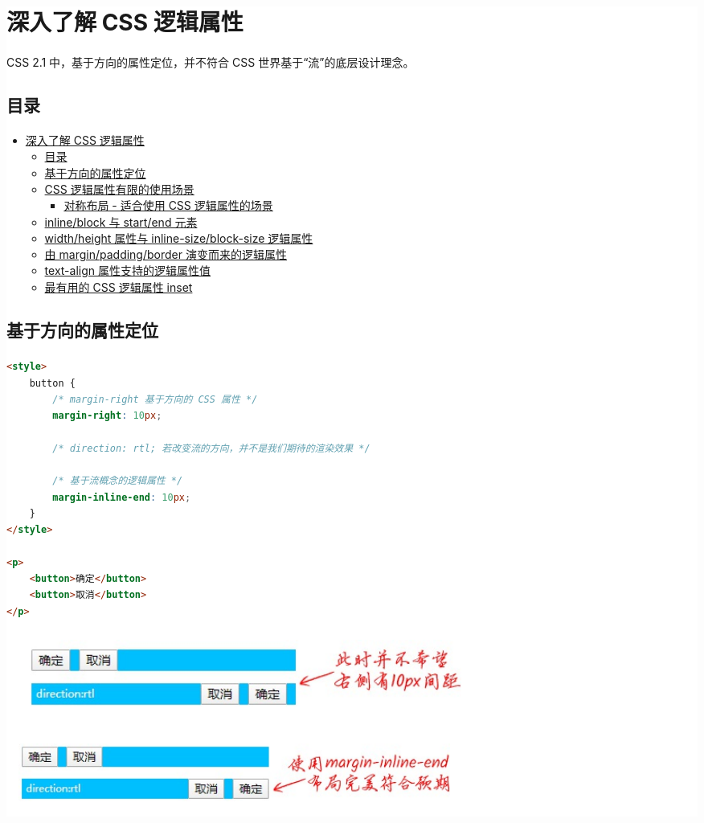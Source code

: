 # 深入了解 CSS 逻辑属性

CSS 2.1 中，基于方向的属性定位，并不符合 CSS 世界基于“流”的底层设计理念。

## 目录

- [深入了解 CSS 逻辑属性](#深入了解-css-逻辑属性)
  - [目录](#目录)
  - [基于方向的属性定位](#基于方向的属性定位)
  - [CSS 逻辑属性有限的使用场景](#css-逻辑属性有限的使用场景)
    - [对称布局 - 适合使用 CSS 逻辑属性的场景](#对称布局---适合使用-css-逻辑属性的场景)
  - [inline/block 与 start/end 元素](#inlineblock-与-startend-元素)
  - [width/height 属性与 inline-size/block-size 逻辑属性](#widthheight-属性与-inline-sizeblock-size-逻辑属性)
  - [由 margin/padding/border 演变而来的逻辑属性](#由-marginpaddingborder-演变而来的逻辑属性)
  - [text-align 属性支持的逻辑属性值](#text-align-属性支持的逻辑属性值)
  - [最有用的 CSS 逻辑属性 inset](#最有用的-css-逻辑属性-inset)

## 基于方向的属性定位

```html
<style>
    button {
        /* margin-right 基于方向的 CSS 属性 */
        margin-right: 10px;
        
        /* direction: rtl; 若改变流的方向，并不是我们期待的渲染效果 */

        /* 基于流概念的逻辑属性 */
        margin-inline-end: 10px;
    }
</style>

<p>
    <button>确定</button>
    <button>取消</button>
</p>
```

![基于方向的属性定位](images/04-基于方向的属性定位.png)

![基于流的逻辑属性定位](images/05-基于流的逻辑属性定位.png)
